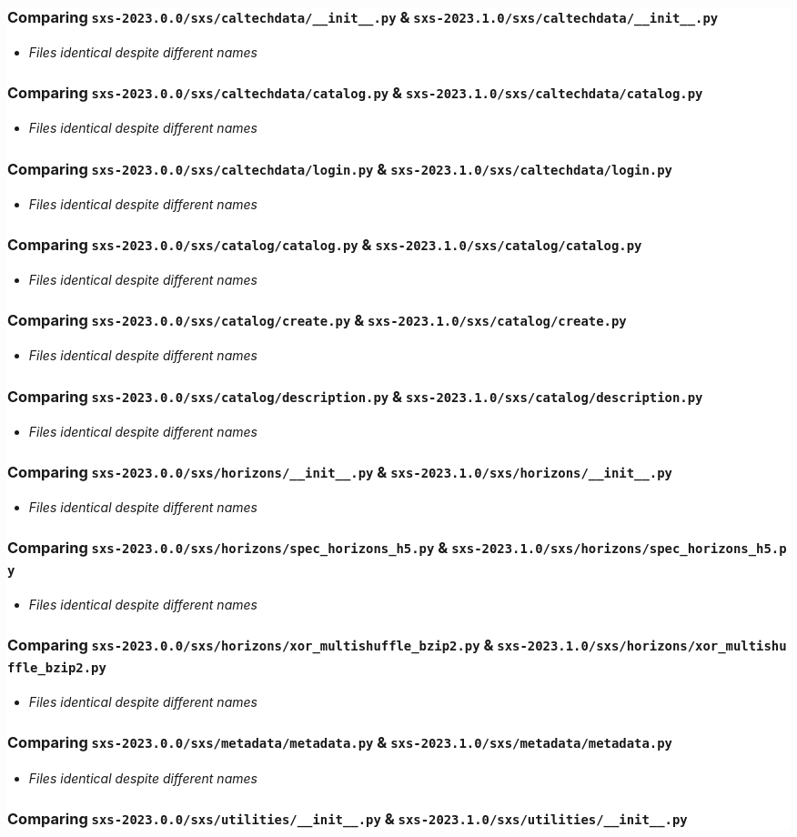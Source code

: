 ### Comparing `sxs-2023.0.0/sxs/caltechdata/__init__.py` & `sxs-2023.1.0/sxs/caltechdata/__init__.py`

 * *Files identical despite different names*

### Comparing `sxs-2023.0.0/sxs/caltechdata/catalog.py` & `sxs-2023.1.0/sxs/caltechdata/catalog.py`

 * *Files identical despite different names*

### Comparing `sxs-2023.0.0/sxs/caltechdata/login.py` & `sxs-2023.1.0/sxs/caltechdata/login.py`

 * *Files identical despite different names*

### Comparing `sxs-2023.0.0/sxs/catalog/catalog.py` & `sxs-2023.1.0/sxs/catalog/catalog.py`

 * *Files identical despite different names*

### Comparing `sxs-2023.0.0/sxs/catalog/create.py` & `sxs-2023.1.0/sxs/catalog/create.py`

 * *Files identical despite different names*

### Comparing `sxs-2023.0.0/sxs/catalog/description.py` & `sxs-2023.1.0/sxs/catalog/description.py`

 * *Files identical despite different names*

### Comparing `sxs-2023.0.0/sxs/horizons/__init__.py` & `sxs-2023.1.0/sxs/horizons/__init__.py`

 * *Files identical despite different names*

### Comparing `sxs-2023.0.0/sxs/horizons/spec_horizons_h5.py` & `sxs-2023.1.0/sxs/horizons/spec_horizons_h5.py`

 * *Files identical despite different names*

### Comparing `sxs-2023.0.0/sxs/horizons/xor_multishuffle_bzip2.py` & `sxs-2023.1.0/sxs/horizons/xor_multishuffle_bzip2.py`

 * *Files identical despite different names*

### Comparing `sxs-2023.0.0/sxs/metadata/metadata.py` & `sxs-2023.1.0/sxs/metadata/metadata.py`

 * *Files identical despite different names*

### Comparing `sxs-2023.0.0/sxs/utilities/__init__.py` & `sxs-2023.1.0/sxs/utilities/__init__.py`
